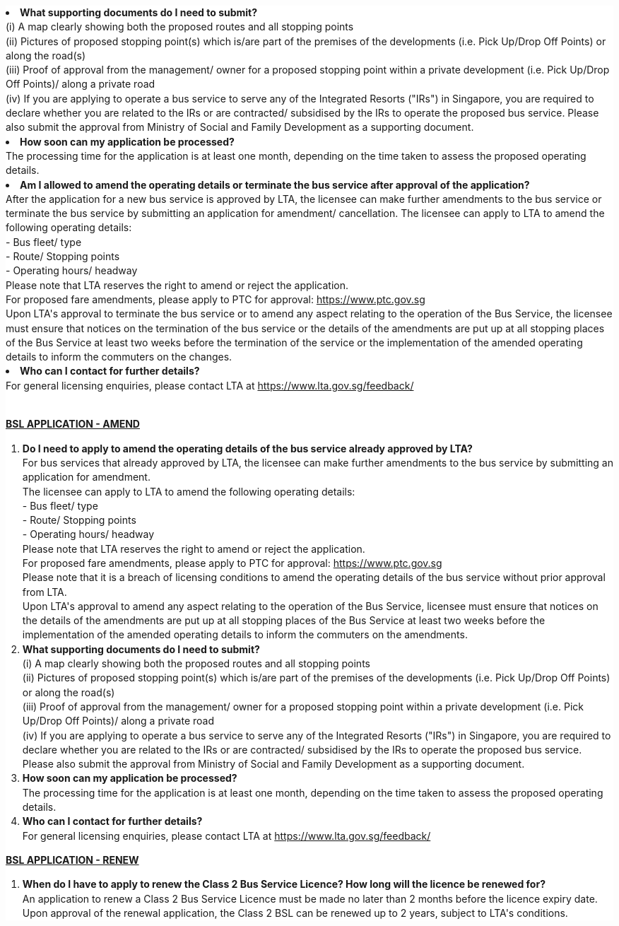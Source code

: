 <li><strong>What supporting documents do I need to submit?</strong><br />(i) A map clearly showing both the proposed routes and all stopping points<br />(ii) Pictures of proposed stopping point(s) which is/are part of the premises of the developments (i.e. Pick Up/Drop Off Points) or along the road(s)<br />(iii) Proof of approval from the management/ owner for a proposed stopping point within a private development (i.e. Pick Up/Drop Off Points)/ along a private road<br />(iv) If you are applying to operate a bus service to serve any of the Integrated Resorts ("IRs") in Singapore, you are required to declare whether you are related to the IRs or are contracted/ subsidised by the IRs to operate the proposed bus service. Please also submit the approval from Ministry of Social and Family Development as a supporting document.</li>
<li><strong>How soon can my application be processed?</strong><br />The processing time for the application is at least one month, depending on the time taken to assess the proposed operating details.</li>
<li><strong>Am I allowed to amend the operating details or terminate the bus service after approval of the application?<br /></strong>After the application for a new bus service is approved by LTA, the licensee can make further amendments to the bus service or terminate the bus service by submitting an application for amendment/ cancellation. The licensee can apply to LTA to amend the following operating details:<br />- Bus fleet/ type<br />- Route/ Stopping points<br />- Operating hours/ headway<br />Please note that LTA reserves the right to amend or reject the application.<br />For proposed fare amendments, please apply to PTC for approval: <a href="https://www.ptc.gov.sg" target="_blank" rel="noopener">https://www.ptc.gov.sg</a><br />Upon LTA's approval to terminate the bus service or to amend any aspect relating to the operation of the Bus Service, the licensee must ensure that notices on the termination of the bus service or the details of the amendments are put up at all stopping places of the Bus Service at least two weeks before the termination of the service or the implementation of the amended operating details to inform the commuters on the changes.</li>
<li><strong>Who can I contact for further details?</strong><br />For general licensing enquiries, please contact LTA at <a href="https://www.lta.gov.sg/feedback/" target="_blank" rel="noopener">https://www.lta.gov.sg/feedback/</a><br /><br /></li>
</ol>
<p><strong><u>BSL APPLICATION - AMEND</u></strong></p>
<ol>
<li><strong><strong>Do I need to apply to amend the operating details of the bus service already approved by LTA?<br /></strong></strong>For bus services that already approved by LTA, the licensee can make further amendments to the bus service by submitting an application for amendment.<br />The licensee can apply to LTA to amend the following operating details:<br />- Bus fleet/ type<br />- Route/ Stopping points<br />- Operating hours/ headway<br />Please note that LTA reserves the right to amend or reject the application.<br />For proposed fare amendments, please apply to PTC for approval: <a href="https://www.ptc.gov.sg" target="_blank" rel="noopener">https://www.ptc.gov.sg</a><br />Please note that it is a breach of licensing conditions to amend the operating details of the bus service without prior approval from LTA.<br />Upon LTA's approval to amend any aspect relating to the operation of the Bus Service, licensee must ensure that notices on the details of the amendments are put up at all stopping places of the Bus Service at least two weeks before the implementation of the amended operating details to inform the commuters on the amendments.</li>
<li><strong><strong>What supporting documents do I need to submit?<br /></strong></strong>(i) A map clearly showing both the proposed routes and all stopping points<br />(ii) Pictures of proposed stopping point(s) which is/are part of the premises of the developments (i.e. Pick Up/Drop Off Points) or along the road(s)<br />(iii) Proof of approval from the management/ owner for a proposed stopping point within a private development (i.e. Pick Up/Drop Off Points)/ along a private road<br />(iv) If you are applying to operate a bus service to serve any of the Integrated Resorts ("IRs") in Singapore, you are required to declare whether you are related to the IRs or are contracted/ subsidised by the IRs to operate the proposed bus service. Please also submit the approval from Ministry of Social and Family Development as a supporting document.</li>
<li><strong>How soon can my application be processed?<br /></strong>The processing time for the application is at least one month, depending on the time taken to assess the proposed operating details.<strong><br /></strong></li>
<li><strong><strong>Who can I contact for further details?<br /></strong></strong>For general licensing enquiries, please contact LTA at <a href="https://www.lta.gov.sg/feedback/" target="_blank" rel="noopener">https://www.lta.gov.sg/feedback/</a></li>
</ol>
<p><strong><u>BSL APPLICATION - RENEW </u></strong></p>
<ol>
<li><strong><strong>When do I have to apply to renew the Class 2 Bus Service Licence? How long will the licence be renewed for?<br /></strong></strong>An application to renew a Class 2 Bus Service Licence must be made no later than 2 months before the licence expiry date.<br />Upon approval of the renewal application, the Class 2 BSL can be renewed up to 2 years, subject to LTA's conditions.</li>
